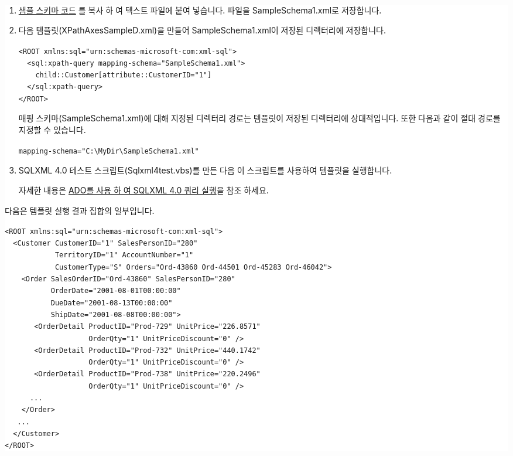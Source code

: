 1.  [샘플 스키마 코드](../../../relational-databases/sqlxml-annotated-xsd-schemas-xpath-queries/samples/sample-annotated-xsd-schema-for-xpath-examples-sqlxml-4-0.md) 를 복사 하 여 텍스트 파일에 붙여 넣습니다. 파일을 SampleSchema1.xml로 저장합니다.  
  
2.  다음 템플릿(XPathAxesSampleD.xml)을 만들어 SampleSchema1.xml이 저장된 디렉터리에 저장합니다.  
  
    ```  
    <ROOT xmlns:sql="urn:schemas-microsoft-com:xml-sql">  
      <sql:xpath-query mapping-schema="SampleSchema1.xml">  
        child::Customer[attribute::CustomerID="1"]  
      </sql:xpath-query>  
    </ROOT>  
    ```  
  
     매핑 스키마(SampleSchema1.xml)에 대해 지정된 디렉터리 경로는 템플릿이 저장된 디렉터리에 상대적입니다. 또한 다음과 같이 절대 경로를 지정할 수 있습니다.  
  
    ```  
    mapping-schema="C:\MyDir\SampleSchema1.xml"  
    ```  
  
3.  SQLXML 4.0 테스트 스크립트(Sqlxml4test.vbs)를 만든 다음 이 스크립트를 사용하여 템플릿을 실행합니다.  
  
     자세한 내용은 [ADO를 사용 하 여 SQLXML 4.0 쿼리 실행](../../../relational-databases/sqlxml/using-ado-to-execute-sqlxml-4-0-queries.md)을 참조 하세요.  
  
 다음은 템플릿 실행 결과 집합의 일부입니다.  
  
```  
<ROOT xmlns:sql="urn:schemas-microsoft-com:xml-sql">  
  <Customer CustomerID="1" SalesPersonID="280"   
            TerritoryID="1" AccountNumber="1"   
            CustomerType="S" Orders="Ord-43860 Ord-44501 Ord-45283 Ord-46042">  
    <Order SalesOrderID="Ord-43860" SalesPersonID="280"   
           OrderDate="2001-08-01T00:00:00"   
           DueDate="2001-08-13T00:00:00"   
           ShipDate="2001-08-08T00:00:00">  
       <OrderDetail ProductID="Prod-729" UnitPrice="226.8571"   
                    OrderQty="1" UnitPriceDiscount="0" />   
       <OrderDetail ProductID="Prod-732" UnitPrice="440.1742"   
                    OrderQty="1" UnitPriceDiscount="0" />   
       <OrderDetail ProductID="Prod-738" UnitPrice="220.2496"   
                    OrderQty="1" UnitPriceDiscount="0" />   
      ...   
    </Order>  
   ...  
  </Customer>  
</ROOT>  
```  
  
  
